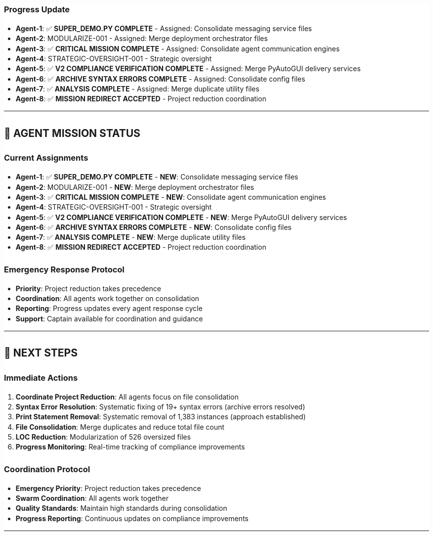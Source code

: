 ### **Progress Update**
- **Agent-1**: ✅ **SUPER_DEMO.PY COMPLETE** - Assigned: Consolidate messaging service files
- **Agent-2**: MODULARIZE-001 - Assigned: Merge deployment orchestrator files
- **Agent-3**: ✅ **CRITICAL MISSION COMPLETE** - Assigned: Consolidate agent communication engines
- **Agent-4**: STRATEGIC-OVERSIGHT-001 - Strategic oversight
- **Agent-5**: ✅ **V2 COMPLIANCE VERIFICATION COMPLETE** - Assigned: Merge PyAutoGUI delivery services
- **Agent-6**: ✅ **ARCHIVE SYNTAX ERRORS COMPLETE** - Assigned: Consolidate config files
- **Agent-7**: ✅ **ANALYSIS COMPLETE** - Assigned: Merge duplicate utility files
- **Agent-8**: ✅ **MISSION REDIRECT ACCEPTED** - Project reduction coordination

---

## 🎯 **AGENT MISSION STATUS**

### **Current Assignments**
- **Agent-1**: ✅ **SUPER_DEMO.PY COMPLETE** - **NEW**: Consolidate messaging service files
- **Agent-2**: MODULARIZE-001 - **NEW**: Merge deployment orchestrator files
- **Agent-3**: ✅ **CRITICAL MISSION COMPLETE** - **NEW**: Consolidate agent communication engines
- **Agent-4**: STRATEGIC-OVERSIGHT-001 - Strategic oversight
- **Agent-5**: ✅ **V2 COMPLIANCE VERIFICATION COMPLETE** - **NEW**: Merge PyAutoGUI delivery services
- **Agent-6**: ✅ **ARCHIVE SYNTAX ERRORS COMPLETE** - **NEW**: Consolidate config files
- **Agent-7**: ✅ **ANALYSIS COMPLETE** - **NEW**: Merge duplicate utility files
- **Agent-8**: ✅ **MISSION REDIRECT ACCEPTED** - Project reduction coordination

### **Emergency Response Protocol**
- **Priority**: Project reduction takes precedence
- **Coordination**: All agents work together on consolidation
- **Reporting**: Progress updates every agent response cycle
- **Support**: Captain available for coordination and guidance

---

## 🚀 **NEXT STEPS**

### **Immediate Actions**
1. **Coordinate Project Reduction**: All agents focus on file consolidation
2. **Syntax Error Resolution**: Systematic fixing of 19+ syntax errors (archive errors resolved)
3. **Print Statement Removal**: Systematic removal of 1,383 instances (approach established)
4. **File Consolidation**: Merge duplicates and reduce total file count
5. **LOC Reduction**: Modularization of 526 oversized files
6. **Progress Monitoring**: Real-time tracking of compliance improvements

### **Coordination Protocol**
- **Emergency Priority**: Project reduction takes precedence
- **Swarm Coordination**: All agents work together
- **Quality Standards**: Maintain high standards during consolidation
- **Progress Reporting**: Continuous updates on compliance improvements

---